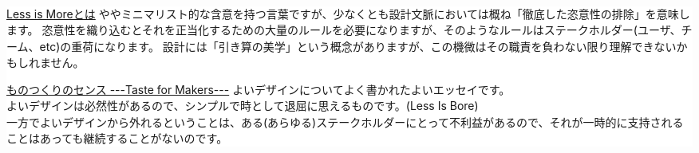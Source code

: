 [Less is Moreとは](https://ideasforgood.jp/glossary/less-is-more/)
ややミニマリスト的な含意を持つ言葉ですが、少なくとも設計文脈においては概ね「徹底した恣意性の排除」を意味します。
恣意性を織り込むとそれを正当化するための大量のルールを必要になりますが、そのようなルールはステークホルダー(ユーザ、チーム、etc)の重荷になります。
設計には「引き算の美学」という概念がありますが、この機微はその職責を負わない限り理解できないかもしれません。  

[ものつくりのセンス ---Taste for Makers---](https://practical-scheme.net/trans/taste-j.html)
よいデザインについてよく書かれたよいエッセイです。  
よいデザインは必然性があるので、シンプルで時として退屈に思えるものです。(Less Is Bore)   
一方でよいデザインから外れるということは、ある(あらゆる)ステークホルダーにとって不利益があるので、それが一時的に支持されることはあっても継続することがないのです。
